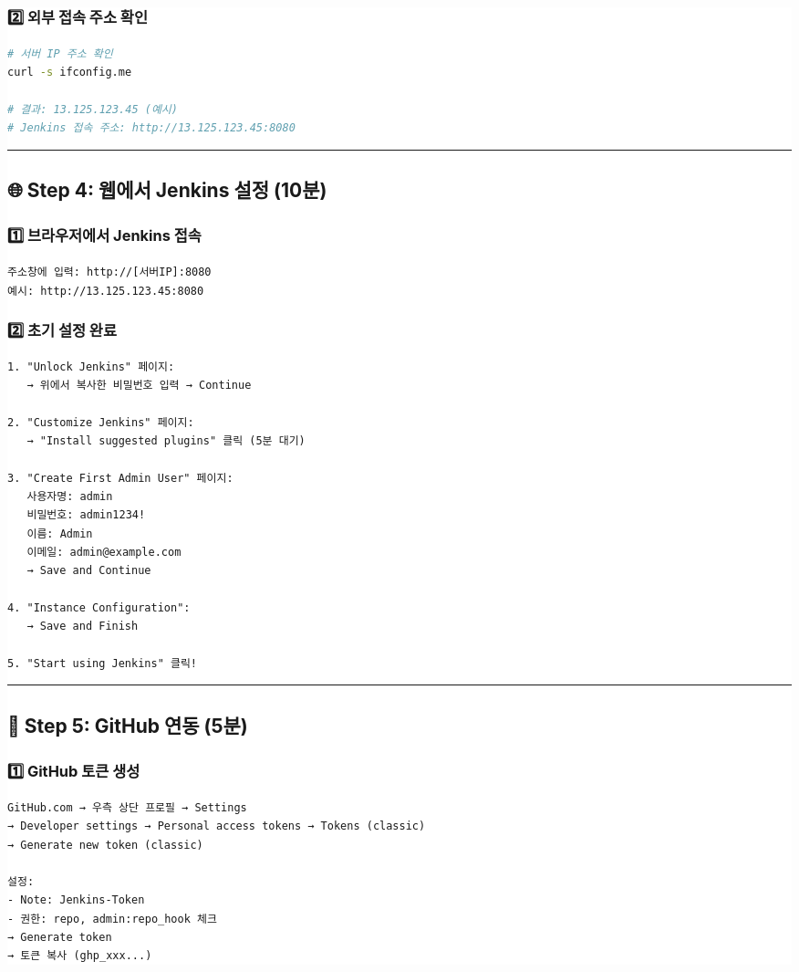 ### 2️⃣ 외부 접속 주소 확인
```bash
# 서버 IP 주소 확인
curl -s ifconfig.me

# 결과: 13.125.123.45 (예시)
# Jenkins 접속 주소: http://13.125.123.45:8080
```

---

## 🌐 Step 4: 웹에서 Jenkins 설정 (10분)

### 1️⃣ 브라우저에서 Jenkins 접속
```
주소창에 입력: http://[서버IP]:8080
예시: http://13.125.123.45:8080
```

### 2️⃣ 초기 설정 완료
```
1. "Unlock Jenkins" 페이지:
   → 위에서 복사한 비밀번호 입력 → Continue

2. "Customize Jenkins" 페이지:
   → "Install suggested plugins" 클릭 (5분 대기)

3. "Create First Admin User" 페이지:
   사용자명: admin
   비밀번호: admin1234!
   이름: Admin
   이메일: admin@example.com
   → Save and Continue

4. "Instance Configuration":
   → Save and Finish

5. "Start using Jenkins" 클릭!
```

---

## 🔐 Step 5: GitHub 연동 (5분)

### 1️⃣ GitHub 토큰 생성
```
GitHub.com → 우측 상단 프로필 → Settings 
→ Developer settings → Personal access tokens → Tokens (classic)
→ Generate new token (classic)

설정:
- Note: Jenkins-Token
- 권한: repo, admin:repo_hook 체크
→ Generate token
→ 토큰 복사 (ghp_xxx...)
```
